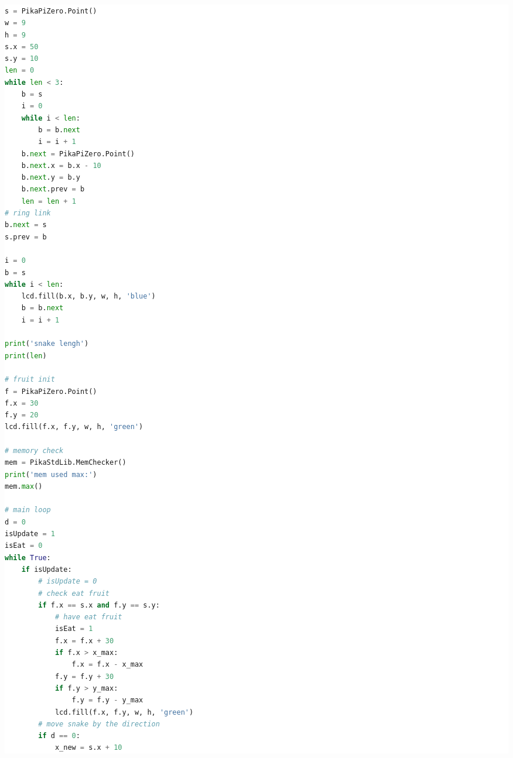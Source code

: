 ``` python
s = PikaPiZero.Point()
w = 9
h = 9
s.x = 50
s.y = 10
len = 0
while len < 3:
    b = s
    i = 0
    while i < len:
        b = b.next
        i = i + 1
    b.next = PikaPiZero.Point()
    b.next.x = b.x - 10
    b.next.y = b.y
    b.next.prev = b
    len = len + 1
# ring link
b.next = s
s.prev = b

i = 0
b = s
while i < len:
    lcd.fill(b.x, b.y, w, h, 'blue')
    b = b.next
    i = i + 1

print('snake lengh')
print(len)

# fruit init
f = PikaPiZero.Point()
f.x = 30
f.y = 20
lcd.fill(f.x, f.y, w, h, 'green')

# memory check
mem = PikaStdLib.MemChecker()
print('mem used max:')
mem.max()

# main loop
d = 0
isUpdate = 1
isEat = 0
while True:
    if isUpdate:
        # isUpdate = 0
        # check eat fruit
        if f.x == s.x and f.y == s.y:
            # have eat fruit
            isEat = 1
            f.x = f.x + 30
            if f.x > x_max:
                f.x = f.x - x_max
            f.y = f.y + 30
            if f.y > y_max:
                f.y = f.y - y_max
            lcd.fill(f.x, f.y, w, h, 'green')
        # move snake by the direction
        if d == 0:
            x_new = s.x + 10
```